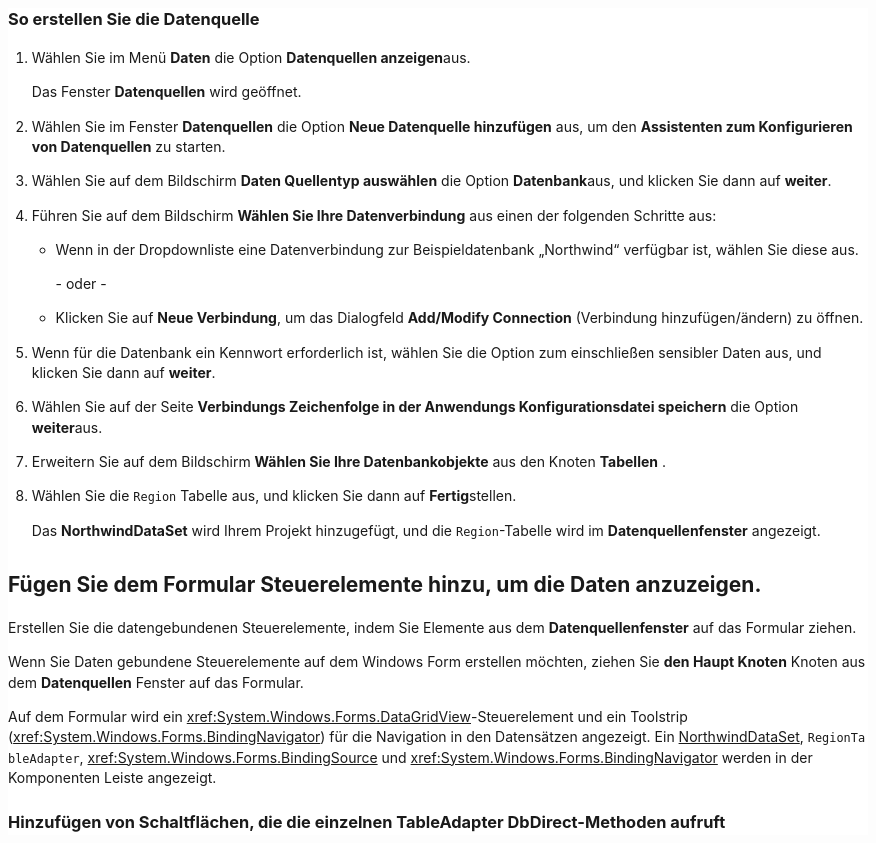 ### <a name="to-create-the-data-source"></a>So erstellen Sie die Datenquelle

1. Wählen Sie im Menü **Daten** die Option **Datenquellen anzeigen**aus.

   Das Fenster **Datenquellen** wird geöffnet.

2. Wählen Sie im Fenster **Datenquellen** die Option **Neue Datenquelle hinzufügen** aus, um den **Assistenten zum Konfigurieren von Datenquellen** zu starten.

3. Wählen Sie auf dem Bildschirm **Daten Quellentyp auswählen** die Option **Datenbank**aus, und klicken Sie dann auf **weiter**.

4. Führen Sie auf dem Bildschirm **Wählen Sie Ihre Datenverbindung** aus einen der folgenden Schritte aus:

    - Wenn in der Dropdownliste eine Datenverbindung zur Beispieldatenbank „Northwind“ verfügbar ist, wählen Sie diese aus.

         - oder -

    - Klicken Sie auf **Neue Verbindung**, um das Dialogfeld **Add/Modify Connection** (Verbindung hinzufügen/ändern) zu öffnen.

5. Wenn für die Datenbank ein Kennwort erforderlich ist, wählen Sie die Option zum einschließen sensibler Daten aus, und klicken Sie dann auf **weiter**.

6. Wählen Sie auf der Seite **Verbindungs Zeichenfolge in der Anwendungs Konfigurationsdatei speichern** die Option **weiter**aus.

7. Erweitern Sie auf dem Bildschirm **Wählen Sie Ihre Datenbankobjekte** aus den Knoten **Tabellen** .

8. Wählen Sie die `Region` Tabelle aus, und klicken Sie dann auf **Fertig**stellen.

     Das **NorthwindDataSet** wird Ihrem Projekt hinzugefügt, und die `Region`-Tabelle wird im **Datenquellenfenster** angezeigt.

## <a name="add-controls-to-the-form-to-display-the-data"></a>Fügen Sie dem Formular Steuerelemente hinzu, um die Daten anzuzeigen.

Erstellen Sie die datengebundenen Steuerelemente, indem Sie Elemente aus dem **Datenquellenfenster** auf das Formular ziehen.

Wenn Sie Daten gebundene Steuerelemente auf dem Windows Form erstellen möchten, ziehen Sie **den Haupt Knoten** Knoten aus dem **Datenquellen** Fenster auf das Formular.

Auf dem Formular wird ein <xref:System.Windows.Forms.DataGridView>-Steuerelement und ein Toolstrip (<xref:System.Windows.Forms.BindingNavigator>) für die Navigation in den Datensätzen angezeigt. Ein [NorthwindDataSet](../data-tools/dataset-tools-in-visual-studio.md), `RegionTableAdapter`, <xref:System.Windows.Forms.BindingSource> und <xref:System.Windows.Forms.BindingNavigator> werden in der Komponenten Leiste angezeigt.

### <a name="to-add-buttons-that-will-call-the-individual-tableadapter-dbdirect-methods"></a>Hinzufügen von Schaltflächen, die die einzelnen TableAdapter DbDirect-Methoden aufruft
